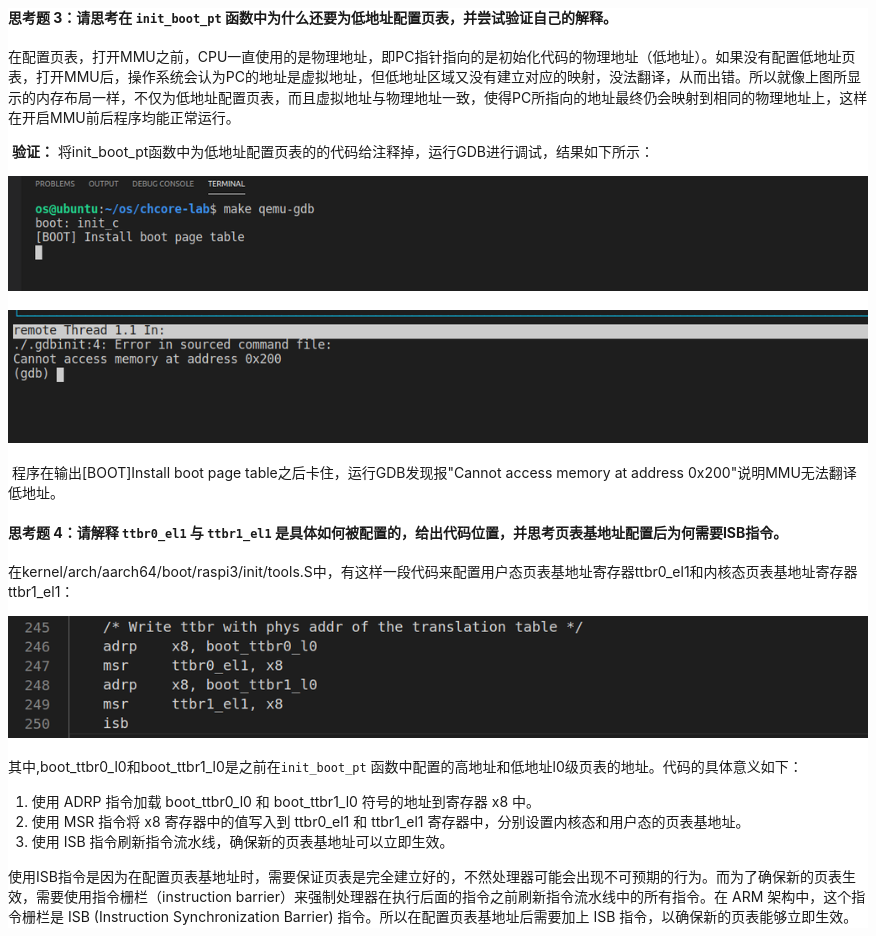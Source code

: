 

#### 思考题 3：请思考在 `init_boot_pt` 函数中为什么还要为低地址配置页表，并尝试验证自己的解释。

​    在配置页表，打开MMU之前，CPU一直使用的是物理地址，即PC指针指向的是初始化代码的物理地址（低地址）。如果没有配置低地址页表，打开MMU后，操作系统会认为PC的地址是虚拟地址，但低地址区域又没有建立对应的映射，没法翻译，从而出错。所以就像上图所显示的内存布局一样，不仅为低地址配置页表，而且虚拟地址与物理地址一致，使得PC所指向的地址最终仍会映射到相同的物理地址上，这样在开启MMU前后程序均能正常运行。

​    **验证：** 将init_boot_pt函数中为低地址配置页表的的代码给注释掉，运行GDB进行调试，结果如下所示：

![](./assets/2-2.png)

![](./assets/2-3.png)

​    程序在输出[BOOT]Install boot page table之后卡住，运行GDB发现报"Cannot access memory at address 0x200"说明MMU无法翻译低地址。



#### 思考题 4：请解释 `ttbr0_el1` 与 `ttbr1_el1` 是具体如何被配置的，给出代码位置，并思考页表基地址配置后为何需要ISB指令。

  在kernel/arch/aarch64/boot/raspi3/init/tools.S中，有这样一段代码来配置用户态页表基地址寄存器ttbr0_el1和内核态页表基地址寄存器ttbr1_el1：

![2-4](./assets/2-4.png)

 其中,boot_ttbr0_l0和boot_ttbr1_l0是之前在`init_boot_pt` 函数中配置的高地址和低地址l0级页表的地址。代码的具体意义如下：

1. 使用 ADRP 指令加载 boot_ttbr0_l0 和 boot_ttbr1_l0 符号的地址到寄存器 x8 中。
2. 使用 MSR 指令将 x8 寄存器中的值写入到 ttbr0_el1 和 ttbr1_el1 寄存器中，分别设置内核态和用户态的页表基地址。
3. 使用 ISB 指令刷新指令流水线，确保新的页表基地址可以立即生效。

  使用ISB指令是因为在配置页表基地址时，需要保证页表是完全建立好的，不然处理器可能会出现不可预期的行为。而为了确保新的页表生效，需要使用指令栅栏（instruction barrier）来强制处理器在执行后面的指令之前刷新指令流水线中的所有指令。在 ARM 架构中，这个指令栅栏是 ISB (Instruction Synchronization Barrier) 指令。所以在配置页表基地址后需要加上 ISB 指令，以确保新的页表能够立即生效。

